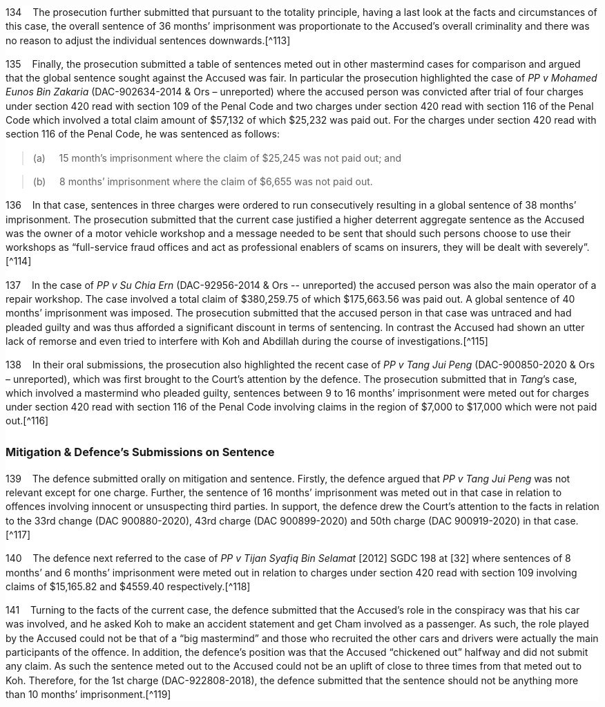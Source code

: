 134    The prosecution further submitted that pursuant to the totality principle, having a last look at the facts and circumstances of this case, the overall sentence of 36 months’ imprisonment was proportionate to the Accused’s overall criminality and there was no reason to adjust the individual sentences downwards.[^113]

135    Finally, the prosecution submitted a table of sentences meted out in other mastermind cases for comparison and argued that the global sentence sought against the Accused was fair. In particular the prosecution highlighted the case of _PP v Mohamed Eunos Bin Zakaria_ (DAC-902634-2014 & Ors – unreported) where the accused person was convicted after trial of four charges under section 420 read with section 109 of the Penal Code and two charges under section 420 read with section 116 of the Penal Code which involved a total claim amount of $57,132 of which $25,232 was paid out. For the charges under section 420 read with section 116 of the Penal Code, he was sentenced as follows:

> (a)     15 month’s imprisonment where the claim of $25,245 was not paid out; and

> (b)     8 months’ imprisonment where the claim of $6,655 was not paid out.

136    In that case, sentences in three charges were ordered to run consecutively resulting in a global sentence of 38 months’ imprisonment. The prosecution submitted that the current case justified a higher deterrent aggregate sentence as the Accused was the owner of a motor vehicle workshop and a message needed to be sent that should such persons choose to use their workshops as “full-service fraud offices and act as professional enablers of scams on insurers, they will be dealt with severely”. [^114]

137    In the case of _PP v Su Chia Ern_ (DAC-92956-2014 & Ors -- unreported) the accused person was also the main operator of a repair workshop. The case involved a total claim of $380,259.75 of which $175,663.56 was paid out. A global sentence of 40 months’ imprisonment was imposed. The prosecution submitted that the accused person in that case was untraced and had pleaded guilty and was thus afforded a significant discount in terms of sentencing. In contrast the Accused had shown an utter lack of remorse and even tried to interfere with Koh and Abdillah during the course of investigations.[^115]

138    In their oral submissions, the prosecution also highlighted the recent case of _PP v Tang Jui Peng_ (DAC-900850-2020 & Ors – unreported), which was first brought to the Court’s attention by the defence. The prosecution submitted that in _Tang_’s case, which involved a mastermind who pleaded guilty, sentences between 9 to 16 months’ imprisonment were meted out for charges under section 420 read with section 116 of the Penal Code involving claims in the region of $7,000 to $17,000 which were not paid out.[^116]

### Mitigation & Defence’s Submissions on Sentence

139    The defence submitted orally on mitigation and sentence. Firstly, the defence argued that _PP v Tang Jui Peng_ was not relevant except for one charge. Further, the sentence of 16 months’ imprisonment was meted out in that case in relation to offences involving innocent or unsuspecting third parties. In support, the defence drew the Court’s attention to the facts in relation to the 33rd change (DAC 900880-2020), 43rd charge (DAC 900899-2020) and 50th charge (DAC 900919-2020) in that case.[^117]

140    The defence next referred to the case of _PP v Tijan Syafiq Bin Selamat_ <span class="citation">\[2012\] SGDC 198</span> at \[32\] where sentences of 8 months’ and 6 months’ imprisonment were meted out in relation to charges under section 420 read with section 109 involving claims of $15,165.82 and $4559.40 respectively.[^118]

141    Turning to the facts of the current case, the defence submitted that the Accused’s role in the conspiracy was that his car was involved, and he asked Koh to make an accident statement and get Cham involved as a passenger. As such, the role played by the Accused could not be that of a “big mastermind” and those who recruited the other cars and drivers were actually the main participants of the offence. In addition, the defence’s position was that the Accused “chickened out” halfway and did not submit any claim. As such the sentence meted out to the Accused could not be an uplift of close to three times from that meted out to Koh. Therefore, for the 1st charge (DAC-922808-2018), the defence submitted that the sentence should not be anything more than 10 months’ imprisonment.[^119]

